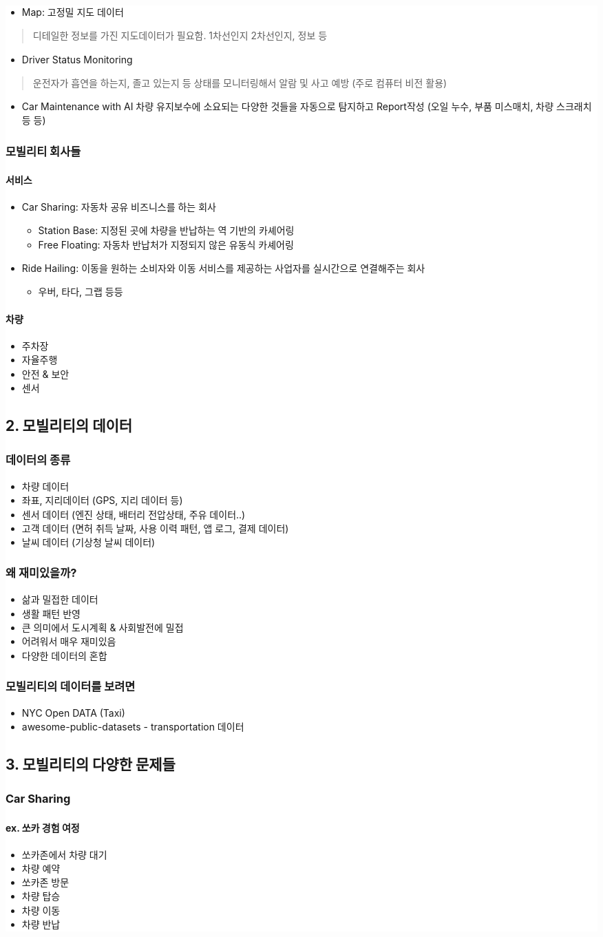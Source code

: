 - Map: 고정밀 지도 데이터
> 디테일한 정보를 가진 지도데이터가 필요함. 1차선인지 2차선인지, 정보 등

- Driver Status Monitoring
> 운전자가 흡연을 하는지, 졸고 있는지 등 상태를 모니터링해서 알람 및 사고 예방 (주로 컴퓨터 비전 활용)

- Car Maintenance with AI
차량 유지보수에 소요되는 다양한 것들을 자동으로 탐지하고 Report작성 (오일 누수, 부품 미스매치, 차량 스크래치 등 등)

### 모빌리티 회사들
#### 서비스
- Car Sharing: 자동차 공유 비즈니스를 하는 회사
    - Station Base: 지정된 곳에 차량을 반납하는 역 기반의 카셰어링
    - Free Floating: 자동차 반납처가 지정되지 않은 유동식 카셰어링

- Ride Hailing: 이동을 원하는 소비자와 이동 서비스를 제공하는 사업자를 실시간으로 연결해주는 회사
    - 우버, 타다, 그랩 등등

#### 차량
- 주차장
- 자율주행
- 안전 & 보안
- 센서

## 2. 모빌리티의 데이터

### 데이터의 종류
- 차량 데이터
- 좌표, 지리데이터 (GPS, 지리 데이터 등)
- 센서 데이터 (엔진 상태, 배터리 전압상태, 주유 데이터..)
- 고객 데이터 (면허 취득 날짜, 사용 이력 패턴, 앱 로그, 결제 데이터)
- 날씨 데이터 (기상청 날씨 데이터)

### 왜 재미있을까?
- 삶과 밀접한 데이터
- 생활 패턴 반영
- 큰 의미에서 도시계획 & 사회발전에 밀접
- 어려워서 매우 재미있음
- 다양한 데이터의 혼합

### 모빌리티의 데이터를 보려면
- NYC Open DATA (Taxi)
- awesome-public-datasets - transportation 데이터

## 3. 모빌리티의 다양한 문제들

### Car Sharing

#### ex. 쏘카 경험 여정
- 쏘카존에서 차량 대기
- 차량 예약
- 쏘카존 방문
- 차량 탑승
- 차량 이동
- 차량 반납

